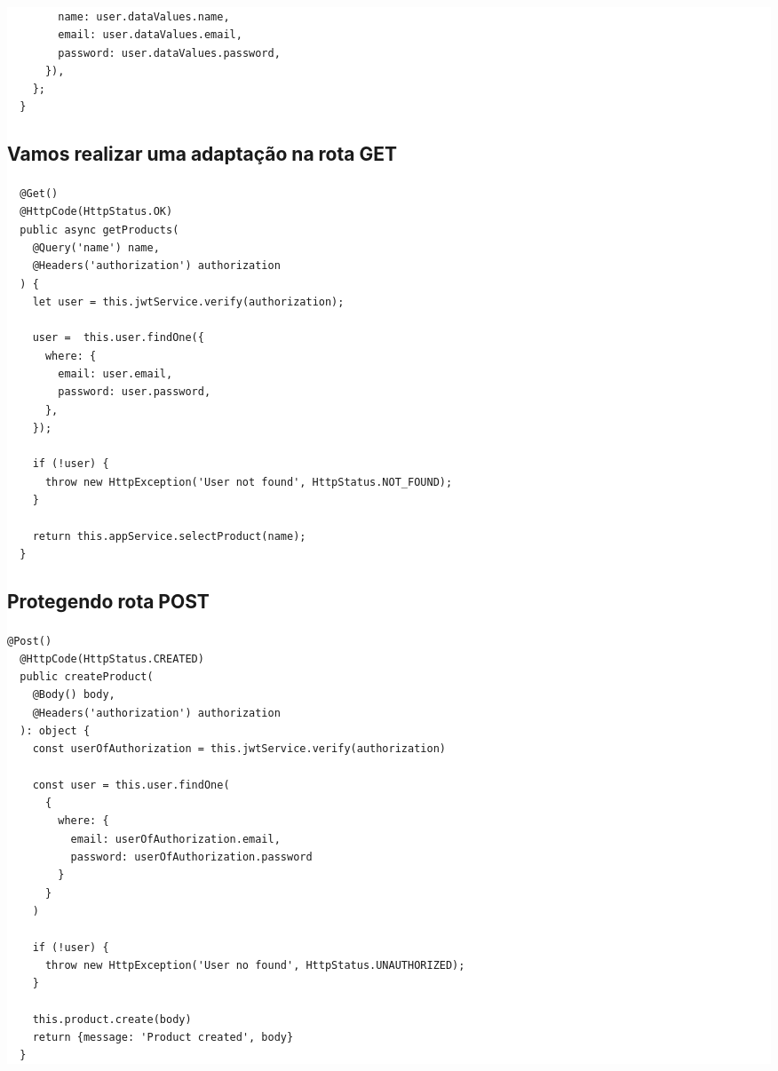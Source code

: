 ```
        name: user.dataValues.name,
        email: user.dataValues.email,
        password: user.dataValues.password,
      }),
    };
  }
```

## Vamos realizar uma adaptação na rota GET

```
  @Get()
  @HttpCode(HttpStatus.OK)
  public async getProducts(
    @Query('name') name,
    @Headers('authorization') authorization
  ) {
    let user = this.jwtService.verify(authorization);

    user =  this.user.findOne({
      where: {
        email: user.email,
        password: user.password,
      },
    });

    if (!user) {
      throw new HttpException('User not found', HttpStatus.NOT_FOUND);
    }

    return this.appService.selectProduct(name);
  }
```


## Protegendo rota POST 

```
@Post() 
  @HttpCode(HttpStatus.CREATED)
  public createProduct(
    @Body() body,
    @Headers('authorization') authorization
  ): object {
    const userOfAuthorization = this.jwtService.verify(authorization)

    const user = this.user.findOne(
      {
        where: {
          email: userOfAuthorization.email,
          password: userOfAuthorization.password
        }
      }
    )

    if (!user) {
      throw new HttpException('User no found', HttpStatus.UNAUTHORIZED);
    }

    this.product.create(body)
    return {message: 'Product created', body}
  }
```
